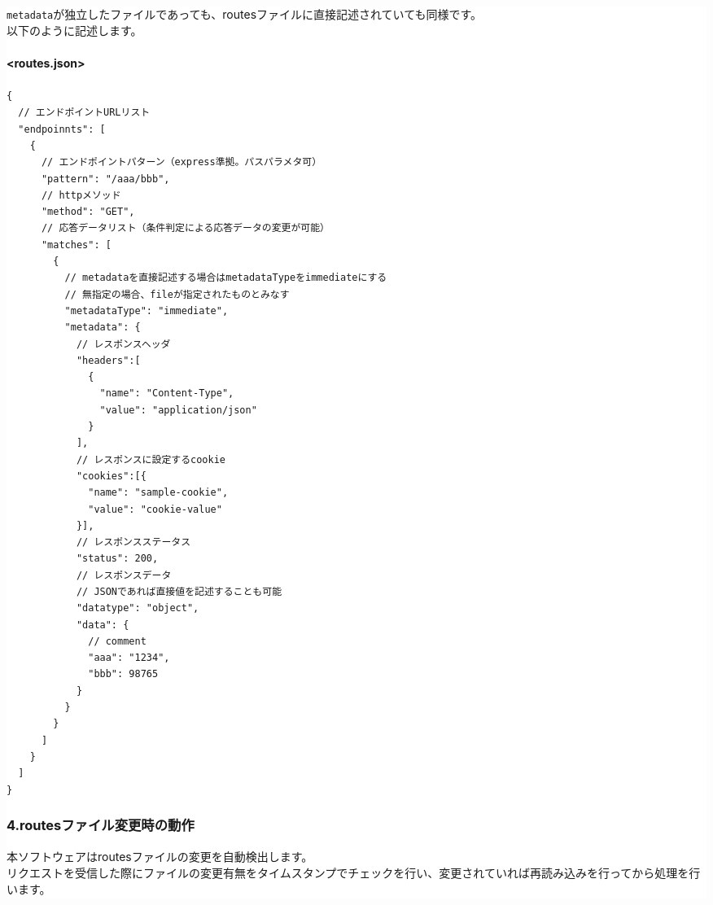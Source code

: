 ```metadata```が独立したファイルであっても、routesファイルに直接記述されていても同様です。  
以下のように記述します。
#### <routes.json>
```jsonc
{
  // エンドポイントURLリスト
  "endpoinnts": [
    {
      // エンドポイントパターン（express準拠。パスパラメタ可）
      "pattern": "/aaa/bbb",
      // httpメソッド
      "method": "GET",
      // 応答データリスト（条件判定による応答データの変更が可能）
      "matches": [
        {
          // metadataを直接記述する場合はmetadataTypeをimmediateにする
          // 無指定の場合、fileが指定されたものとみなす
          "metadataType": "immediate",
          "metadata": {
            // レスポンスヘッダ
            "headers":[
              {
                "name": "Content-Type",
                "value": "application/json"
              }
            ],
            // レスポンスに設定するcookie
            "cookies":[{
              "name": "sample-cookie",
              "value": "cookie-value"
            }],
            // レスポンスステータス
            "status": 200,
            // レスポンスデータ
            // JSONであれば直接値を記述することも可能
            "datatype": "object", 
            "data": {
              // comment
              "aaa": "1234",
              "bbb": 98765
            }
          }
        }
      ]
    }
  ]
}
```
### 4.routesファイル変更時の動作
本ソフトウェアはroutesファイルの変更を自動検出します。  
リクエストを受信した際にファイルの変更有無をタイムスタンプでチェックを行い、変更されていれば再読み込みを行ってから処理を行います。
